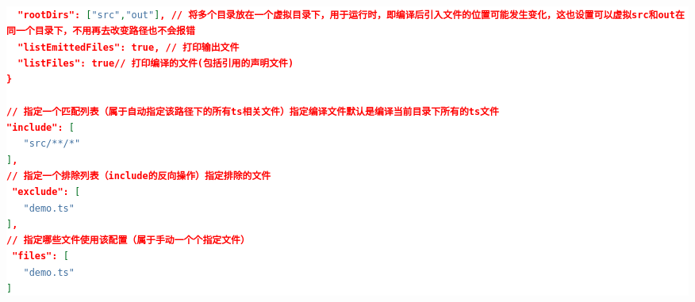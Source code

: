 ```json
  "rootDirs": ["src","out"], // 将多个目录放在一个虚拟目录下，用于运行时，即编译后引入文件的位置可能发生变化，这也设置可以虚拟src和out在同一个目录下，不用再去改变路径也不会报错
  "listEmittedFiles": true, // 打印输出文件
  "listFiles": true// 打印编译的文件(包括引用的声明文件)
}
 
// 指定一个匹配列表（属于自动指定该路径下的所有ts相关文件）指定编译文件默认是编译当前目录下所有的ts文件
"include": [
   "src/**/*"
],
// 指定一个排除列表（include的反向操作）指定排除的文件
 "exclude": [
   "demo.ts"
],
// 指定哪些文件使用该配置（属于手动一个个指定文件）
 "files": [
   "demo.ts"
]

```

